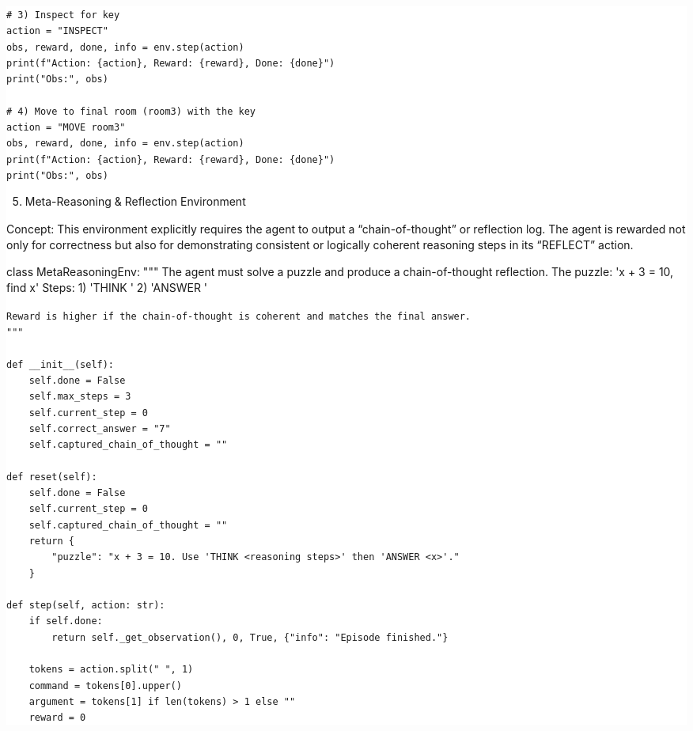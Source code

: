     # 3) Inspect for key
    action = "INSPECT"
    obs, reward, done, info = env.step(action)
    print(f"Action: {action}, Reward: {reward}, Done: {done}")
    print("Obs:", obs)

    # 4) Move to final room (room3) with the key
    action = "MOVE room3"
    obs, reward, done, info = env.step(action)
    print(f"Action: {action}, Reward: {reward}, Done: {done}")
    print("Obs:", obs)

5. Meta-Reasoning & Reflection Environment

Concept:
This environment explicitly requires the agent to output a “chain-of-thought” or reflection log. The agent is rewarded not only for correctness but also for demonstrating consistent or logically coherent reasoning steps in its “REFLECT” action.

class MetaReasoningEnv:
    """
    The agent must solve a puzzle and produce a chain-of-thought reflection.
    The puzzle: 'x + 3 = 10, find x'
    Steps:
    1) 'THINK <chain of thought>'
    2) 'ANSWER <final answer>'

    Reward is higher if the chain-of-thought is coherent and matches the final answer.
    """

    def __init__(self):
        self.done = False
        self.max_steps = 3
        self.current_step = 0
        self.correct_answer = "7"
        self.captured_chain_of_thought = ""

    def reset(self):
        self.done = False
        self.current_step = 0
        self.captured_chain_of_thought = ""
        return {
            "puzzle": "x + 3 = 10. Use 'THINK <reasoning steps>' then 'ANSWER <x>'."
        }

    def step(self, action: str):
        if self.done:
            return self._get_observation(), 0, True, {"info": "Episode finished."}

        tokens = action.split(" ", 1)
        command = tokens[0].upper()
        argument = tokens[1] if len(tokens) > 1 else ""
        reward = 0
